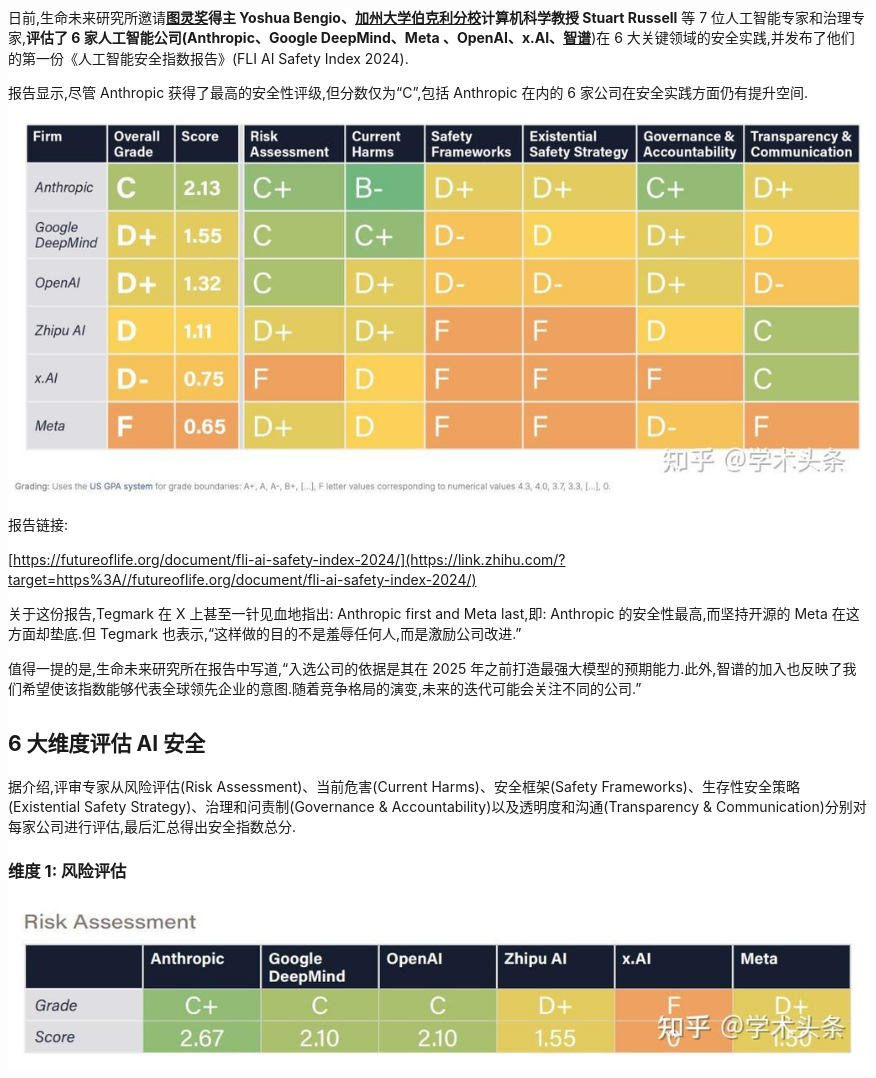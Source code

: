 日前,生命未来研究所邀请[**图灵奖**](https://zhida.zhihu.com/search?content_id=251589335&content_type=Article&match_order=1&q=%E5%9B%BE%E7%81%B5%E5%A5%96&zhida_source=entity)**得主 Yoshua Bengio、**[**加州大学伯克利分校**](https://zhida.zhihu.com/search?content_id=251589335&content_type=Article&match_order=1&q=%E5%8A%A0%E5%B7%9E%E5%A4%A7%E5%AD%A6%E4%BC%AF%E5%85%8B%E5%88%A9%E5%88%86%E6%A0%A1&zhida_source=entity)**计算机科学教授 Stuart Russell** 等 7 位人工智能专家和治理专家,**评估了 6 家人工智能公司(Anthropic、Google DeepMind、Meta 、OpenAI、x.AI、**[**智谱**](https://zhida.zhihu.com/search?content_id=251589335&content_type=Article&match_order=1&q=%E6%99%BA%E8%B0%B1&zhida_source=entity))在 6 大关键领域的安全实践,并发布了他们的第一份《人工智能安全指数报告》(FLI AI Safety Index 2024).

报告显示,尽管 Anthropic 获得了最高的安全性评级,但分数仅为“C”,包括 Anthropic 在内的 6 家公司在安全实践方面仍有提升空间.

![](2_《人工智能安全指数报告》_image.jpg)

报告链接:

[https://futureoflife.org/document/fli-ai-safety-index-2024/](https://link.zhihu.com/?target=https%3A//futureoflife.org/document/fli-ai-safety-index-2024/)

关于这份报告,Tegmark 在 X 上甚至一针见血地指出: Anthropic first and Meta last,即: Anthropic 的安全性最高,而坚持开源的 Meta 在这方面却垫底.但 Tegmark 也表示,“这样做的目的不是羞辱任何人,而是激励公司改进.”

值得一提的是,生命未来研究所在报告中写道,“入选公司的依据是其在 2025 年之前打造最强大模型的预期能力.此外,智谱的加入也反映了我们希望使该指数能够代表全球领先企业的意图.随着竞争格局的演变,未来的迭代可能会关注不同的公司.”

6 大维度评估 AI 安全
-------------

据介绍,评审专家从风险评估(Risk Assessment)、当前危害(Current Harms)、安全框架(Safety Frameworks)、生存性安全策略(Existential Safety Strategy)、治理和问责制(Governance & Accountability)以及透明度和沟通(Transparency & Communication)分别对每家公司进行评估,最后汇总得出安全指数总分.

### 维度 1: 风险评估

![](4_《人工智能安全指数报告》_image.jpg)
